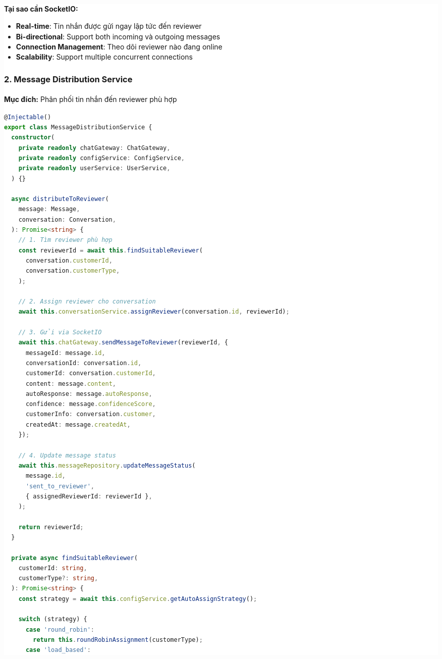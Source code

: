 **Tại sao cần SocketIO:**

- **Real-time**: Tin nhắn được gửi ngay lập tức đến reviewer
- **Bi-directional**: Support both incoming và outgoing messages
- **Connection Management**: Theo dõi reviewer nào đang online
- **Scalability**: Support multiple concurrent connections

### 2. Message Distribution Service

**Mục đích:** Phân phối tin nhắn đến reviewer phù hợp

```typescript
@Injectable()
export class MessageDistributionService {
  constructor(
    private readonly chatGateway: ChatGateway,
    private readonly configService: ConfigService,
    private readonly userService: UserService,
  ) {}

  async distributeToReviewer(
    message: Message,
    conversation: Conversation,
  ): Promise<string> {
    // 1. Tìm reviewer phù hợp
    const reviewerId = await this.findSuitableReviewer(
      conversation.customerId,
      conversation.customerType,
    );

    // 2. Assign reviewer cho conversation
    await this.conversationService.assignReviewer(conversation.id, reviewerId);

    // 3. Gửi via SocketIO
    await this.chatGateway.sendMessageToReviewer(reviewerId, {
      messageId: message.id,
      conversationId: conversation.id,
      customerId: conversation.customerId,
      content: message.content,
      autoResponse: message.autoResponse,
      confidence: message.confidenceScore,
      customerInfo: conversation.customer,
      createdAt: message.createdAt,
    });

    // 4. Update message status
    await this.messageRepository.updateMessageStatus(
      message.id,
      'sent_to_reviewer',
      { assignedReviewerId: reviewerId },
    );

    return reviewerId;
  }

  private async findSuitableReviewer(
    customerId: string,
    customerType?: string,
  ): Promise<string> {
    const strategy = await this.configService.getAutoAssignStrategy();

    switch (strategy) {
      case 'round_robin':
        return this.roundRobinAssignment(customerType);
      case 'load_based':
```